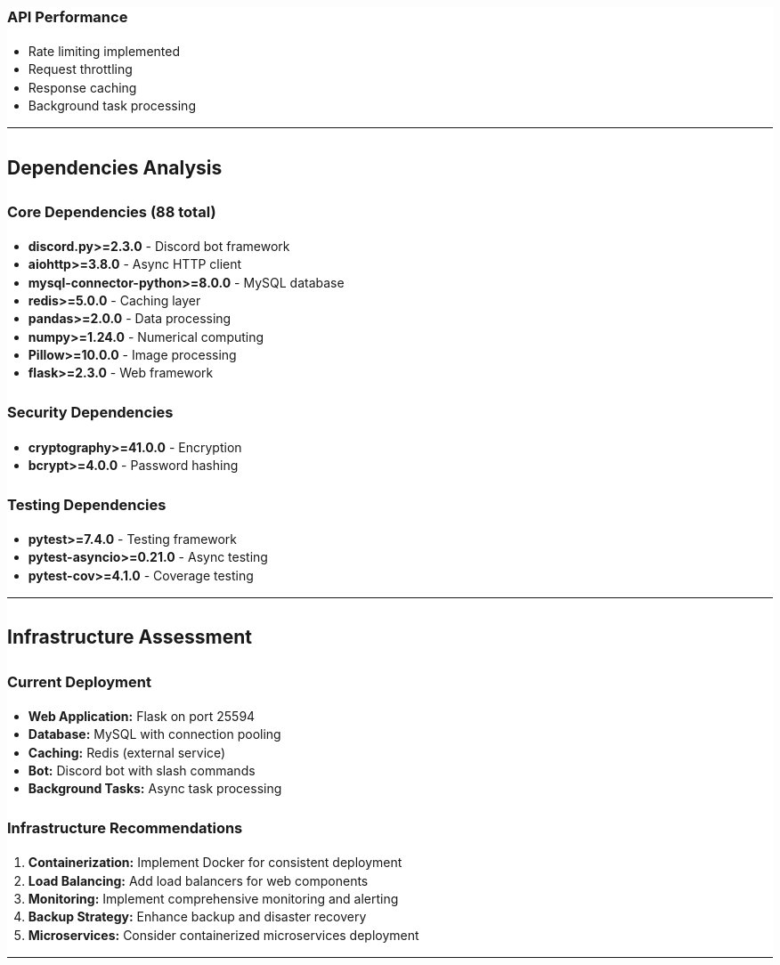 ### API Performance

- Rate limiting implemented
- Request throttling
- Response caching
- Background task processing

---

## Dependencies Analysis

### Core Dependencies (88 total)

- **discord.py>=2.3.0** - Discord bot framework
- **aiohttp>=3.8.0** - Async HTTP client
- **mysql-connector-python>=8.0.0** - MySQL database
- **redis>=5.0.0** - Caching layer
- **pandas>=2.0.0** - Data processing
- **numpy>=1.24.0** - Numerical computing
- **Pillow>=10.0.0** - Image processing
- **flask>=2.3.0** - Web framework

### Security Dependencies

- **cryptography>=41.0.0** - Encryption
- **bcrypt>=4.0.0** - Password hashing

### Testing Dependencies

- **pytest>=7.4.0** - Testing framework
- **pytest-asyncio>=0.21.0** - Async testing
- **pytest-cov>=4.1.0** - Coverage testing

---

## Infrastructure Assessment

### Current Deployment

- **Web Application:** Flask on port 25594
- **Database:** MySQL with connection pooling
- **Caching:** Redis (external service)
- **Bot:** Discord bot with slash commands
- **Background Tasks:** Async task processing

### Infrastructure Recommendations

1. **Containerization:** Implement Docker for consistent deployment
2. **Load Balancing:** Add load balancers for web components
3. **Monitoring:** Implement comprehensive monitoring and alerting
4. **Backup Strategy:** Enhance backup and disaster recovery
5. **Microservices:** Consider containerized microservices deployment

---